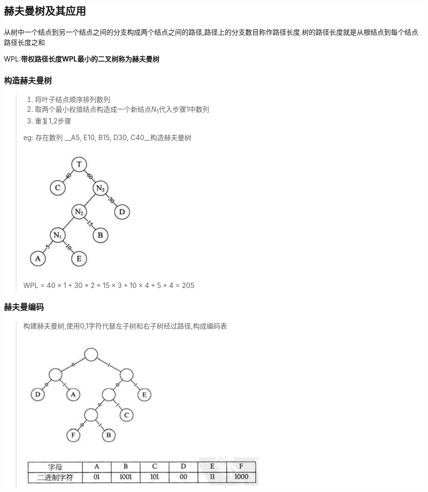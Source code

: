## 赫夫曼树及其应用

从树中一个结点到另一个结点之间的分支构成两个结点之间的路径,路径上的分支数目称作路径长度.树的路径长度就是从根结点到每个结点路径长度之和

WPL:__带权路径长度WPL最小的二叉树称为赫夫曼树__

### 构造赫夫曼树

> 1. 将叶子结点顺序排列数列
> 2. 取两个最小权值结点构造成一个新结点$N_1$代入步骤1中数列
> 3. 重复1,2步骤
>
> eg: 存在数列 __A5, E10, B15, D30, C40__构造赫夫曼树
>
> ![image-20211006135804099](images/6-Structure/image-20211006135804099.png) 
>
> WPL = $40\times 1 + 30\times 2+15\times3+10\times4+5\times4$ = 205

### 赫夫曼编码

>构建赫夫曼树,使用0,1字符代替左子树和右子树经过路径,构成编码表
>
>![image-20211006140410310](images/6-Structure/image-20211006140410310.png) 
>
>![image-20211006140428742](images/6-Structure/image-20211006140428742.png) 

